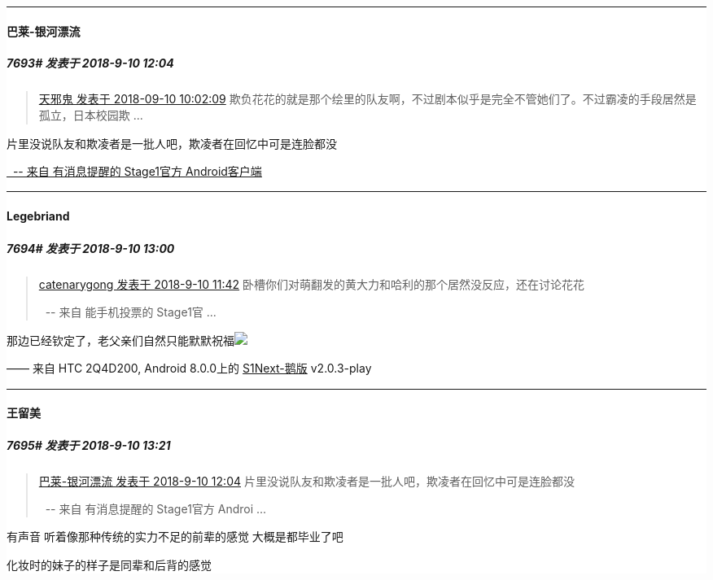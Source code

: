 


-----

####  巴莱-银河漂流  
##### 7693#       发表于 2018-9-10 12:04



<blockquote><a href="httphttps://bbs.saraba1st.com/2b/forum.php?mod=redirect&amp;goto=findpost&amp;pid=40913280&amp;ptid=1553961" target="_blank">天邪鬼 发表于 2018-09-10 10:02:09</a>
欺负花花的就是那个绘里的队友啊，不过剧本似乎是完全不管她们了。不过霸凌的手段居然是孤立，日本校园欺 ...</blockquote>片里没说队友和欺凌者是一批人吧，欺凌者在回忆中可是连脸都没

[  -- 来自 有消息提醒的 Stage1官方 Android客户端](https://www.coolapk.com/apk/140634)







-----

####  Legebriand  
##### 7694#       发表于 2018-9-10 13:00



<blockquote><a href="httphttps://bbs.saraba1st.com/2b/forum.php?mod=redirect&amp;goto=findpost&amp;pid=40913730&amp;ptid=1553961" target="_blank">catenarygong 发表于 2018-9-10 11:42</a>
卧槽你们对萌翻发的黄大力和哈利的那个居然没反应，还在讨论花花

  -- 来自 能手机投票的 Stage1官 ...</blockquote>
那边已经钦定了，老父亲们自然只能默默祝福<img src="https://static.saraba1st.com/image/smiley/face2017/075.png" referrerpolicy="no-referrer">

—— 来自 HTC 2Q4D200, Android 8.0.0上的 [S1Next-鹅版](https://github.com/ykrank/S1-Next/releases) v2.0.3-play







-----

####  王留美  
##### 7695#       发表于 2018-9-10 13:21



<blockquote><a href="httphttps://bbs.saraba1st.com/2b/forum.php?mod=redirect&amp;goto=findpost&amp;pid=40913796&amp;ptid=1553961" target="_blank">巴莱-银河漂流 发表于 2018-9-10 12:04</a>
片里没说队友和欺凌者是一批人吧，欺凌者在回忆中可是连脸都没

  -- 来自 有消息提醒的 Stage1官方 Androi ...</blockquote>
有声音
听着像那种传统的实力不足的前辈的感觉
大概是都毕业了吧

化妆时的妹子的样子是同辈和后背的感觉

